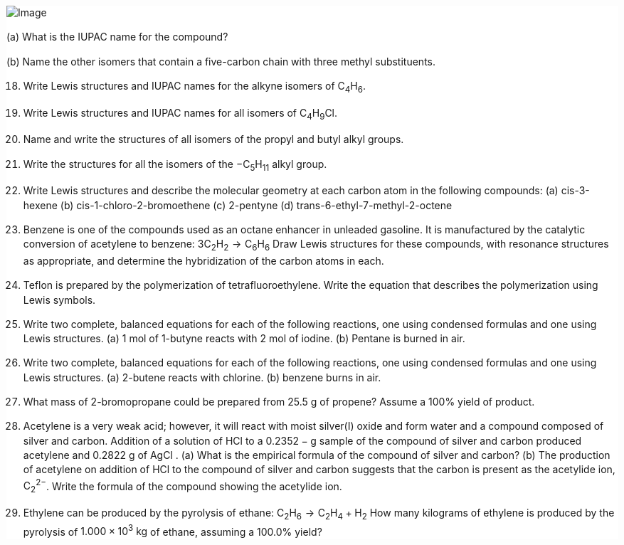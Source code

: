 ![Image](Chapter_20_images/img-85.jpeg)

(a) What is the IUPAC name for the compound?

(b) Name the other isomers that contain a five-carbon chain with three methyl substituents.

18. Write Lewis structures and IUPAC names for the alkyne isomers of $\mathrm{C}_{4} \mathrm{H}_{6}$.

19. Write Lewis structures and IUPAC names for all isomers of $\mathrm{C}_{4} \mathrm{H}_{9} \mathrm{Cl}$.

20. Name and write the structures of all isomers of the propyl and butyl alkyl groups.

21. Write the structures for all the isomers of the $-\mathrm{C}_{5} \mathrm{H}_{11}$ alkyl group.

22. Write Lewis structures and describe the molecular geometry at each carbon atom in the following compounds:
(a) cis-3-hexene
(b) cis-1-chloro-2-bromoethene
(c) 2-pentyne
(d) trans-6-ethyl-7-methyl-2-octene

23. Benzene is one of the compounds used as an octane enhancer in unleaded gasoline. It is manufactured by the catalytic conversion of acetylene to benzene:
$3 \mathrm{C}_{2} \mathrm{H}_{2} \longrightarrow \mathrm{C}_{6} \mathrm{H}_{6}$
Draw Lewis structures for these compounds, with resonance structures as appropriate, and determine the hybridization of the carbon atoms in each.

24. Teflon is prepared by the polymerization of tetrafluoroethylene. Write the equation that describes the polymerization using Lewis symbols.

25. Write two complete, balanced equations for each of the following reactions, one using condensed formulas and one using Lewis structures.
(a) 1 mol of 1-butyne reacts with 2 mol of iodine.
(b) Pentane is burned in air.

26. Write two complete, balanced equations for each of the following reactions, one using condensed formulas and one using Lewis structures.
(a) 2-butene reacts with chlorine.
(b) benzene burns in air.

27. What mass of 2-bromopropane could be prepared from 25.5 g of propene? Assume a $100 \%$ yield of product.

28. Acetylene is a very weak acid; however, it will react with moist silver(I) oxide and form water and a compound composed of silver and carbon. Addition of a solution of HCl to a $0.2352-\mathrm{g}$ sample of the compound of silver and carbon produced acetylene and 0.2822 g of AgCl .
(a) What is the empirical formula of the compound of silver and carbon?
(b) The production of acetylene on addition of HCl to the compound of silver and carbon suggests that the carbon is present as the acetylide ion, $\mathrm{C}_{2}{ }^{2-}$. Write the formula of the compound showing the acetylide ion.

29. Ethylene can be produced by the pyrolysis of ethane:
$\mathrm{C}_{2} \mathrm{H}_{6} \longrightarrow \mathrm{C}_{2} \mathrm{H}_{4}+\mathrm{H}_{2}$
How many kilograms of ethylene is produced by the pyrolysis of $1.000 \times 10^{3} \mathrm{~kg}$ of ethane, assuming a $100.0 \%$ yield?

